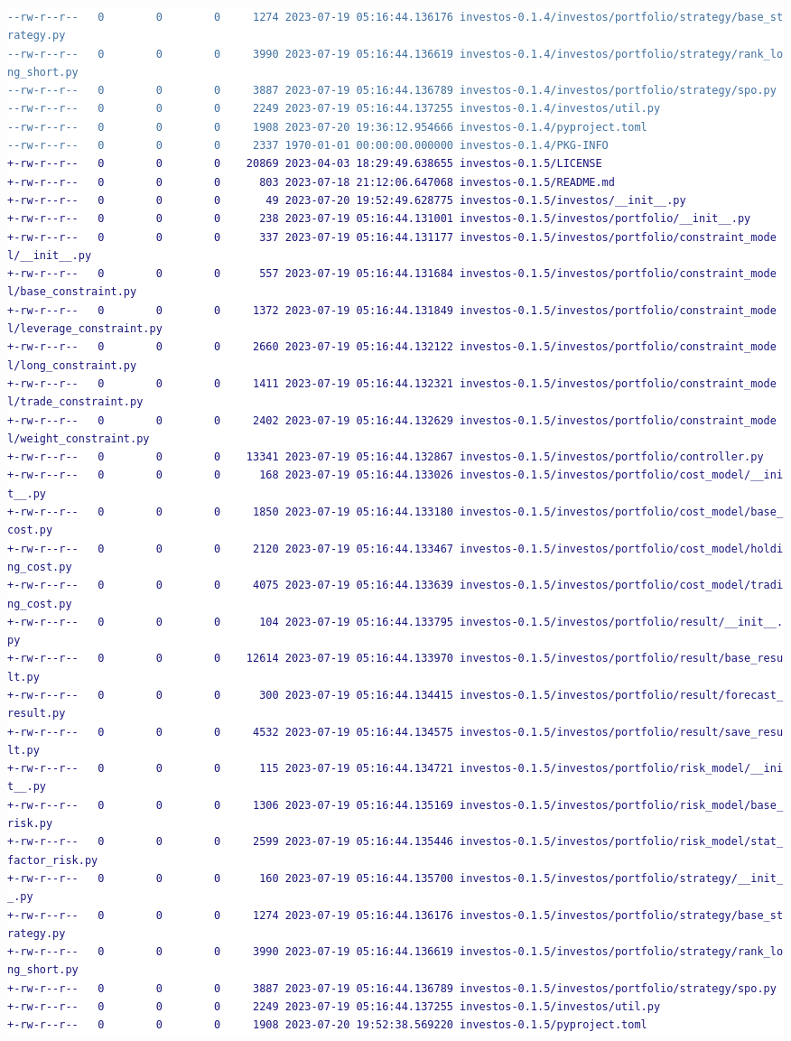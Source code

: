 ```diff
--rw-r--r--   0        0        0     1274 2023-07-19 05:16:44.136176 investos-0.1.4/investos/portfolio/strategy/base_strategy.py
--rw-r--r--   0        0        0     3990 2023-07-19 05:16:44.136619 investos-0.1.4/investos/portfolio/strategy/rank_long_short.py
--rw-r--r--   0        0        0     3887 2023-07-19 05:16:44.136789 investos-0.1.4/investos/portfolio/strategy/spo.py
--rw-r--r--   0        0        0     2249 2023-07-19 05:16:44.137255 investos-0.1.4/investos/util.py
--rw-r--r--   0        0        0     1908 2023-07-20 19:36:12.954666 investos-0.1.4/pyproject.toml
--rw-r--r--   0        0        0     2337 1970-01-01 00:00:00.000000 investos-0.1.4/PKG-INFO
+-rw-r--r--   0        0        0    20869 2023-04-03 18:29:49.638655 investos-0.1.5/LICENSE
+-rw-r--r--   0        0        0      803 2023-07-18 21:12:06.647068 investos-0.1.5/README.md
+-rw-r--r--   0        0        0       49 2023-07-20 19:52:49.628775 investos-0.1.5/investos/__init__.py
+-rw-r--r--   0        0        0      238 2023-07-19 05:16:44.131001 investos-0.1.5/investos/portfolio/__init__.py
+-rw-r--r--   0        0        0      337 2023-07-19 05:16:44.131177 investos-0.1.5/investos/portfolio/constraint_model/__init__.py
+-rw-r--r--   0        0        0      557 2023-07-19 05:16:44.131684 investos-0.1.5/investos/portfolio/constraint_model/base_constraint.py
+-rw-r--r--   0        0        0     1372 2023-07-19 05:16:44.131849 investos-0.1.5/investos/portfolio/constraint_model/leverage_constraint.py
+-rw-r--r--   0        0        0     2660 2023-07-19 05:16:44.132122 investos-0.1.5/investos/portfolio/constraint_model/long_constraint.py
+-rw-r--r--   0        0        0     1411 2023-07-19 05:16:44.132321 investos-0.1.5/investos/portfolio/constraint_model/trade_constraint.py
+-rw-r--r--   0        0        0     2402 2023-07-19 05:16:44.132629 investos-0.1.5/investos/portfolio/constraint_model/weight_constraint.py
+-rw-r--r--   0        0        0    13341 2023-07-19 05:16:44.132867 investos-0.1.5/investos/portfolio/controller.py
+-rw-r--r--   0        0        0      168 2023-07-19 05:16:44.133026 investos-0.1.5/investos/portfolio/cost_model/__init__.py
+-rw-r--r--   0        0        0     1850 2023-07-19 05:16:44.133180 investos-0.1.5/investos/portfolio/cost_model/base_cost.py
+-rw-r--r--   0        0        0     2120 2023-07-19 05:16:44.133467 investos-0.1.5/investos/portfolio/cost_model/holding_cost.py
+-rw-r--r--   0        0        0     4075 2023-07-19 05:16:44.133639 investos-0.1.5/investos/portfolio/cost_model/trading_cost.py
+-rw-r--r--   0        0        0      104 2023-07-19 05:16:44.133795 investos-0.1.5/investos/portfolio/result/__init__.py
+-rw-r--r--   0        0        0    12614 2023-07-19 05:16:44.133970 investos-0.1.5/investos/portfolio/result/base_result.py
+-rw-r--r--   0        0        0      300 2023-07-19 05:16:44.134415 investos-0.1.5/investos/portfolio/result/forecast_result.py
+-rw-r--r--   0        0        0     4532 2023-07-19 05:16:44.134575 investos-0.1.5/investos/portfolio/result/save_result.py
+-rw-r--r--   0        0        0      115 2023-07-19 05:16:44.134721 investos-0.1.5/investos/portfolio/risk_model/__init__.py
+-rw-r--r--   0        0        0     1306 2023-07-19 05:16:44.135169 investos-0.1.5/investos/portfolio/risk_model/base_risk.py
+-rw-r--r--   0        0        0     2599 2023-07-19 05:16:44.135446 investos-0.1.5/investos/portfolio/risk_model/stat_factor_risk.py
+-rw-r--r--   0        0        0      160 2023-07-19 05:16:44.135700 investos-0.1.5/investos/portfolio/strategy/__init__.py
+-rw-r--r--   0        0        0     1274 2023-07-19 05:16:44.136176 investos-0.1.5/investos/portfolio/strategy/base_strategy.py
+-rw-r--r--   0        0        0     3990 2023-07-19 05:16:44.136619 investos-0.1.5/investos/portfolio/strategy/rank_long_short.py
+-rw-r--r--   0        0        0     3887 2023-07-19 05:16:44.136789 investos-0.1.5/investos/portfolio/strategy/spo.py
+-rw-r--r--   0        0        0     2249 2023-07-19 05:16:44.137255 investos-0.1.5/investos/util.py
+-rw-r--r--   0        0        0     1908 2023-07-20 19:52:38.569220 investos-0.1.5/pyproject.toml
```